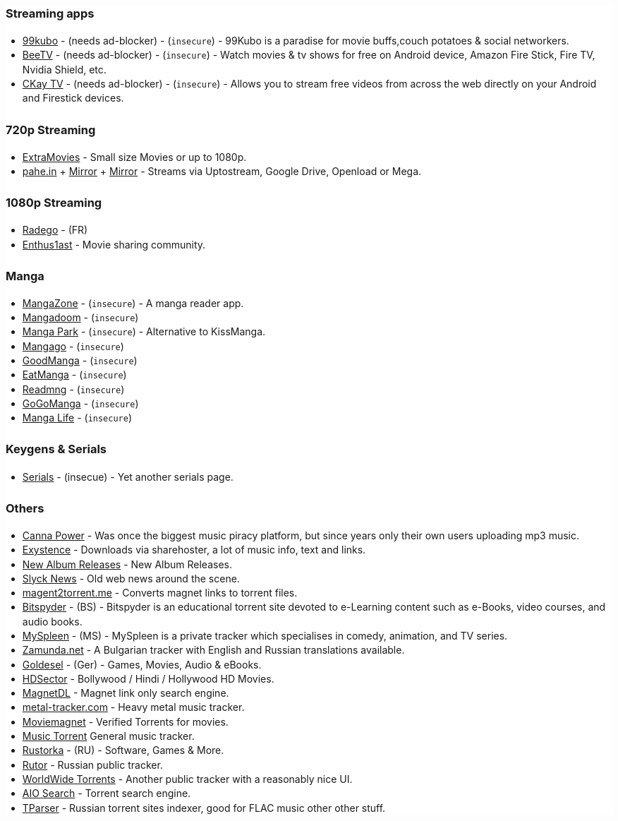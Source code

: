 ### Streaming apps
- [99kubo](https://anonym.to/?://www.99kubo.tv) - (needs ad-blocker) - (`insecure`) - 99Kubo is a paradise for movie buffs,couch potatoes & social networkers.
- [BeeTV](hhttps://anonym.to/?http://beetvapk.me/) - (needs ad-blocker) - (`insecure`) - Watch movies & tv shows for free on Android device, Amazon Fire Stick, Fire TV, Nvidia Shield, etc.
- [CKay TV](https://anonym.to/?http://ckaytv.com/) - (needs ad-blocker) - (`insecure`) - Allows you to stream free videos from across the web directly on your Android and Firestick devices.



### 720p Streaming
- [ExtraMovies](https://anonym.to/?http://extramovies.casa/) - Small size Movies or up to 1080p.
- [pahe.in](https://anonym.to/?https://pahe.in/) + [Mirror](https://anonym.to/?http://Pahe.me) + [Mirror](https://anonym.to/?http://pahe.ph) - Streams via Uptostream, Google Drive, Openload or Mega.


### 1080p Streaming
- [Radego](https://anonym.to/?http://radego.com/rradego/) - (FR)
- [Enthus1ast](https://anonym.to/?http://enthus1ast.com/) - Movie sharing community.


### Manga
- [MangaZone](https://anonym.to/?http://mangazoneapp.com/) - (`insecure`) - A manga reader app.
- [Mangadoom](https://anonym.to/?http://mangadoom.co/) - (`insecure`)
- [Manga Park](https://anonym.to/?http://mangapark.me/) - (`insecure`) - Alternative to KissManga.
- [Mangago](https://anonym.to/?http://www.mangago.me/) - (`insecure`)
- [GoodManga](https://anonym.to/?http://www.goodmanga.net/) - (`insecure`)
- [EatManga](https://anonym.to/?http://eatmanga.com/) - (`insecure`)
- [Readmng](https://anonym.to/?https://www.readmng.com/) - (`insecure`)
- [GoGoManga](https://anonym.to/?http://www1.gogomanga.to/) - (`insecure`)
- [Manga Life](https://anonym.to/?https://mangalife.us/) - (`insecure`)


### Keygens & Serials
- [Serials](https://anonym.to/?http://serialz.cracks.me.uk) - (insecue) - Yet another serials page.


### Others
- [Canna Power](http://uu.canna.to/) - Was once the biggest music piracy platform, but since years only their own users uploading mp3 music.
- [Exystence](http://exystence.net) - Downloads via sharehoster, a lot of music info, text and links.
- [New Album Releases](http://newalbumreleases.net/) - New Album Releases.
- [Slyck News](http://www.slyck.com) - Old web news around the scene.
- [magent2torrent.me](http://magnet2torrent.me/) - Converts magnet links to torrent files.
- [Bitspyder](http://bitspyder.net/) - (BS) - Bitspyder is an educational torrent site devoted to e-Learning content such as e-Books, video courses, and audio books.
- [MySpleen](http://www.myspleen.org/login.php) - (MS) - MySpleen is a private tracker which specialises in comedy, animation, and TV series.
- [Zamunda.net](http://zamunda.net) - A Bulgarian tracker with English and Russian translations available.
- [Goldesel](http://goldesel.to/) - (Ger) - Games, Movies, Audio & eBooks.
- [HDSector](http://udush.com/) - Bollywood / Hindi / Hollywood HD Movies.
- [MagnetDL](http://www.magnetdl.com/) - Magnet link only search engine.
- [metal-tracker.com](http://en.metal-tracker.com/) - Heavy metal music tracker.
- [Moviemagnet](http://moviemagnet.co/) - Verified Torrents for movies.
- [Music Torrent](http://music-torrent.net) General music tracker.
- [Rustorka](http://rustorka.com) - (RU) - Software, Games & More.
- [Rutor](http://rutor.info/) - Russian public tracker.
- [WorldWide Torrents](http://worldwidetorrents.to/) - Another public tracker with a reasonably nice UI.
- [AIO Search](http://www.aiosearch.com/) - Torrent search engine.
- [TParser](http://tparser.org/) - Russian torrent sites indexer, good for FLAC music other other stuff.